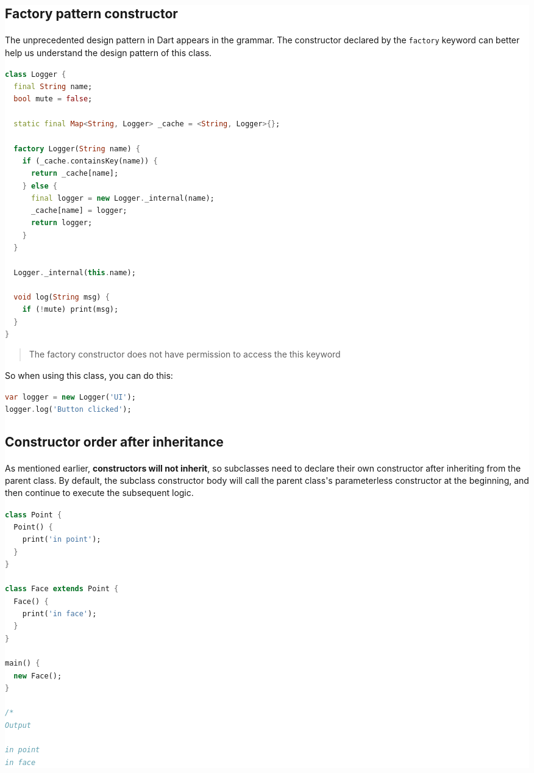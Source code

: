 ## Factory pattern constructor
The unprecedented design pattern in Dart appears in the grammar. The constructor declared by the `factory` keyword can better help us understand the design pattern of this class.

```dart
class Logger {
  final String name;
  bool mute = false;

  static final Map<String, Logger> _cache = <String, Logger>{};

  factory Logger(String name) {
    if (_cache.containsKey(name)) {
      return _cache[name];
    } else {
      final logger = new Logger._internal(name);
      _cache[name] = logger;
      return logger;
    }
  }

  Logger._internal(this.name);

  void log(String msg) {
    if (!mute) print(msg);
  }
}
```
> The factory constructor does not have permission to access the this keyword

So when using this class, you can do this:

```dart
var logger = new Logger('UI');
logger.log('Button clicked');
```

## Constructor order after inheritance
As mentioned earlier, **constructors will not inherit**, so subclasses need to declare their own constructor after inheriting from the parent class. By default, the subclass constructor body will call the parent class's parameterless constructor at the beginning, and then continue to execute the subsequent logic.

```dart
class Point {
  Point() {
    print('in point');
  }
}

class Face extends Point {
  Face() {
    print('in face');
  }
}

main() {
  new Face();
}
 
/*
Output

in point
in face
```
